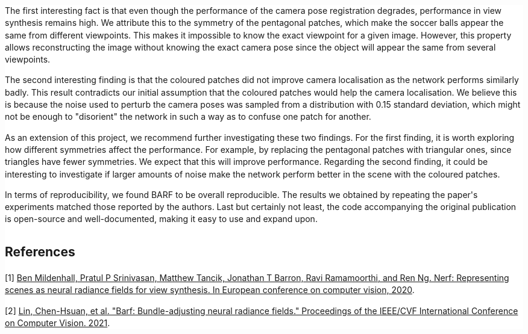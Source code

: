 The first interesting fact is that even though the performance of the camera pose registration degrades, performance in view synthesis remains high. We attribute this to the symmetry of the pentagonal patches, which make the soccer balls appear the same from different viewpoints. This makes it impossible to know the exact viewpoint for a given image. However, this property allows reconstructing the image without knowing the exact camera pose since the object will appear the same from several viewpoints.

The second interesting finding is that the coloured patches did not improve camera localisation as the network performs similarly badly. This result contradicts our initial assumption that the coloured patches would help the camera localisation. We believe this is because the noise used to perturb the camera poses was sampled from a distribution with 0.15 standard deviation, which might not be enough to "disorient" the network in such a way as to confuse one patch for another. 

As an extension of this project, we recommend further investigating these two findings. For the first finding, it is worth exploring how different symmetries affect the performance. For example, by replacing the pentagonal patches with triangular ones, since triangles have fewer symmetries. We expect that this will improve performance. Regarding the second finding, it could be interesting to investigate if larger amounts of noise make the network perform better in the scene with the coloured patches. 


In terms of reproducibility, we found BARF to be overall reproducible. The results we obtained by repeating the paper's experiments matched those reported by the authors. Last but certainly not least, the code accompanying the original publication is open-source and well-documented, making it easy to use and expand upon.
## References
[1] [Ben Mildenhall, Pratul P Srinivasan, Matthew Tancik, Jonathan T Barron, Ravi Ramamoorthi, and Ren Ng. Nerf: Representing scenes as neural radiance fields for view synthesis. In European conference on computer vision, 2020](https://arxiv.org/abs/2003.08934).

[2] [Lin, Chen-Hsuan, et al. "Barf: Bundle-adjusting neural radiance fields." Proceedings of the IEEE/CVF International Conference on Computer Vision. 2021](https://arxiv.org/abs/2104.06405).